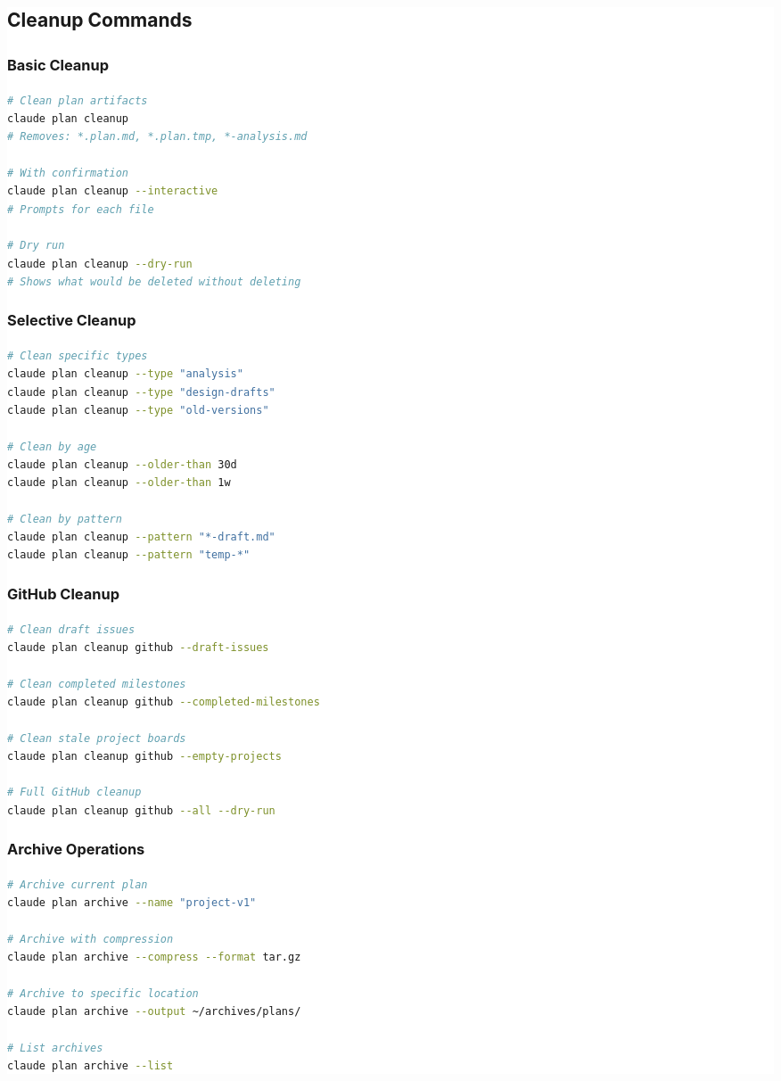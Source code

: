 ```yaml
```

## Cleanup Commands

### Basic Cleanup
```bash
# Clean plan artifacts
claude plan cleanup
# Removes: *.plan.md, *.plan.tmp, *-analysis.md

# With confirmation
claude plan cleanup --interactive
# Prompts for each file

# Dry run
claude plan cleanup --dry-run
# Shows what would be deleted without deleting
```

### Selective Cleanup
```bash
# Clean specific types
claude plan cleanup --type "analysis"
claude plan cleanup --type "design-drafts"
claude plan cleanup --type "old-versions"

# Clean by age
claude plan cleanup --older-than 30d
claude plan cleanup --older-than 1w

# Clean by pattern
claude plan cleanup --pattern "*-draft.md"
claude plan cleanup --pattern "temp-*"
```

### GitHub Cleanup
```bash
# Clean draft issues
claude plan cleanup github --draft-issues

# Clean completed milestones
claude plan cleanup github --completed-milestones

# Clean stale project boards
claude plan cleanup github --empty-projects

# Full GitHub cleanup
claude plan cleanup github --all --dry-run
```

### Archive Operations
```bash
# Archive current plan
claude plan archive --name "project-v1"

# Archive with compression
claude plan archive --compress --format tar.gz

# Archive to specific location
claude plan archive --output ~/archives/plans/

# List archives
claude plan archive --list
```
